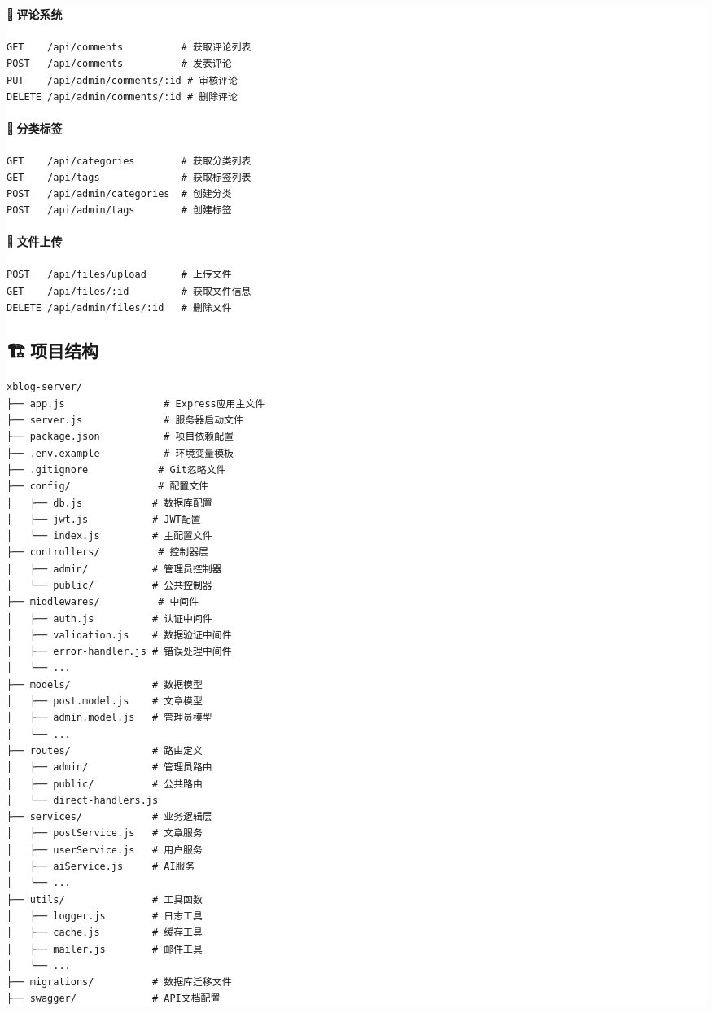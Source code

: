 #### 💬 评论系统
```
GET    /api/comments          # 获取评论列表
POST   /api/comments          # 发表评论
PUT    /api/admin/comments/:id # 审核评论
DELETE /api/admin/comments/:id # 删除评论
```

#### 📁 分类标签
```
GET    /api/categories        # 获取分类列表
GET    /api/tags              # 获取标签列表
POST   /api/admin/categories  # 创建分类
POST   /api/admin/tags        # 创建标签
```

#### 📎 文件上传
```
POST   /api/files/upload      # 上传文件
GET    /api/files/:id         # 获取文件信息
DELETE /api/admin/files/:id   # 删除文件
```

## 🏗️ 项目结构

```
xblog-server/
├── app.js                 # Express应用主文件
├── server.js              # 服务器启动文件
├── package.json           # 项目依赖配置
├── .env.example           # 环境变量模板
├── .gitignore            # Git忽略文件
├── config/               # 配置文件
│   ├── db.js            # 数据库配置
│   ├── jwt.js           # JWT配置
│   └── index.js         # 主配置文件
├── controllers/          # 控制器层
│   ├── admin/           # 管理员控制器
│   └── public/          # 公共控制器
├── middlewares/          # 中间件
│   ├── auth.js          # 认证中间件
│   ├── validation.js    # 数据验证中间件
│   ├── error-handler.js # 错误处理中间件
│   └── ...
├── models/              # 数据模型
│   ├── post.model.js    # 文章模型
│   ├── admin.model.js   # 管理员模型
│   └── ...
├── routes/              # 路由定义
│   ├── admin/           # 管理员路由
│   ├── public/          # 公共路由
│   └── direct-handlers.js
├── services/            # 业务逻辑层
│   ├── postService.js   # 文章服务
│   ├── userService.js   # 用户服务
│   ├── aiService.js     # AI服务
│   └── ...
├── utils/               # 工具函数
│   ├── logger.js        # 日志工具
│   ├── cache.js         # 缓存工具
│   ├── mailer.js        # 邮件工具
│   └── ...
├── migrations/          # 数据库迁移文件
├── swagger/             # API文档配置
```
